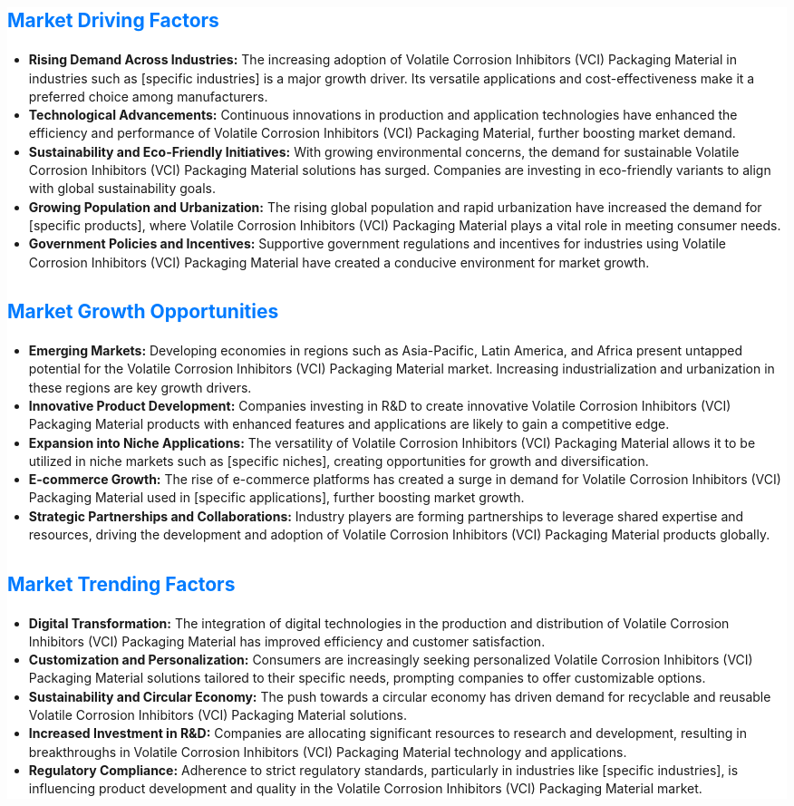 <section id="driving-factors">
<h2 style="color: #007BFF;">Market Driving Factors</h2>
<ul>
<li><strong>Rising Demand Across Industries:</strong> The increasing adoption of Volatile Corrosion Inhibitors (VCI) Packaging Material in industries such as [specific industries] is a major growth driver. Its versatile applications and cost-effectiveness make it a preferred choice among manufacturers.</li>
<li><strong>Technological Advancements:</strong> Continuous innovations in production and application technologies have enhanced the efficiency and performance of Volatile Corrosion Inhibitors (VCI) Packaging Material, further boosting market demand.</li>
<li><strong>Sustainability and Eco-Friendly Initiatives:</strong> With growing environmental concerns, the demand for sustainable Volatile Corrosion Inhibitors (VCI) Packaging Material solutions has surged. Companies are investing in eco-friendly variants to align with global sustainability goals.</li>
<li><strong>Growing Population and Urbanization:</strong> The rising global population and rapid urbanization have increased the demand for [specific products], where Volatile Corrosion Inhibitors (VCI) Packaging Material plays a vital role in meeting consumer needs.</li>
<li><strong>Government Policies and Incentives:</strong> Supportive government regulations and incentives for industries using Volatile Corrosion Inhibitors (VCI) Packaging Material have created a conducive environment for market growth.</li>
</ul>
</section>

<section id="growth-opportunities">
<h2 style="color: #007BFF;">Market Growth Opportunities</h2>
<ul>
<li><strong>Emerging Markets:</strong> Developing economies in regions such as Asia-Pacific, Latin America, and Africa present untapped potential for the Volatile Corrosion Inhibitors (VCI) Packaging Material market. Increasing industrialization and urbanization in these regions are key growth drivers.</li>
<li><strong>Innovative Product Development:</strong> Companies investing in R&D to create innovative Volatile Corrosion Inhibitors (VCI) Packaging Material products with enhanced features and applications are likely to gain a competitive edge.</li>
<li><strong>Expansion into Niche Applications:</strong> The versatility of Volatile Corrosion Inhibitors (VCI) Packaging Material allows it to be utilized in niche markets such as [specific niches], creating opportunities for growth and diversification.</li>
<li><strong>E-commerce Growth:</strong> The rise of e-commerce platforms has created a surge in demand for Volatile Corrosion Inhibitors (VCI) Packaging Material used in [specific applications], further boosting market growth.</li>
<li><strong>Strategic Partnerships and Collaborations:</strong> Industry players are forming partnerships to leverage shared expertise and resources, driving the development and adoption of Volatile Corrosion Inhibitors (VCI) Packaging Material products globally.</li>
</ul>
</section>

<section id="trending-factors">
<h2 style="color: #007BFF;">Market Trending Factors</h2>
<ul>
<li><strong>Digital Transformation:</strong> The integration of digital technologies in the production and distribution of Volatile Corrosion Inhibitors (VCI) Packaging Material has improved efficiency and customer satisfaction.</li>
<li><strong>Customization and Personalization:</strong> Consumers are increasingly seeking personalized Volatile Corrosion Inhibitors (VCI) Packaging Material solutions tailored to their specific needs, prompting companies to offer customizable options.</li>
<li><strong>Sustainability and Circular Economy:</strong> The push towards a circular economy has driven demand for recyclable and reusable Volatile Corrosion Inhibitors (VCI) Packaging Material solutions.</li>
<li><strong>Increased Investment in R&D:</strong> Companies are allocating significant resources to research and development, resulting in breakthroughs in Volatile Corrosion Inhibitors (VCI) Packaging Material technology and applications.</li>
<li><strong>Regulatory Compliance:</strong> Adherence to strict regulatory standards, particularly in industries like [specific industries], is influencing product development and quality in the Volatile Corrosion Inhibitors (VCI) Packaging Material market.</li>